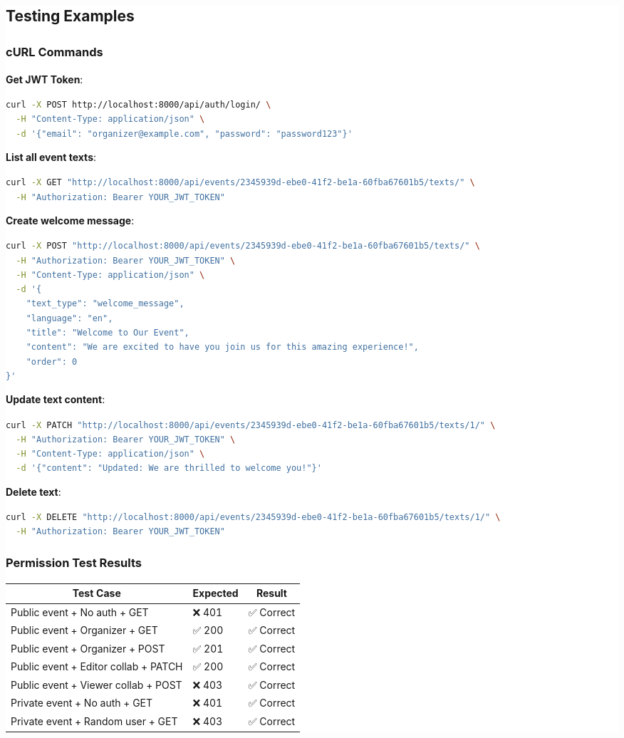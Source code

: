 ## Testing Examples

### cURL Commands

**Get JWT Token**:
```bash
curl -X POST http://localhost:8000/api/auth/login/ \
  -H "Content-Type: application/json" \
  -d '{"email": "organizer@example.com", "password": "password123"}'
```

**List all event texts**:
```bash
curl -X GET "http://localhost:8000/api/events/2345939d-ebe0-41f2-be1a-60fba67601b5/texts/" \
  -H "Authorization: Bearer YOUR_JWT_TOKEN"
```

**Create welcome message**:
```bash
curl -X POST "http://localhost:8000/api/events/2345939d-ebe0-41f2-be1a-60fba67601b5/texts/" \
  -H "Authorization: Bearer YOUR_JWT_TOKEN" \
  -H "Content-Type: application/json" \
  -d '{
    "text_type": "welcome_message",
    "language": "en",
    "title": "Welcome to Our Event",
    "content": "We are excited to have you join us for this amazing experience!",
    "order": 0
}'
```

**Update text content**:
```bash
curl -X PATCH "http://localhost:8000/api/events/2345939d-ebe0-41f2-be1a-60fba67601b5/texts/1/" \
  -H "Authorization: Bearer YOUR_JWT_TOKEN" \
  -H "Content-Type: application/json" \
  -d '{"content": "Updated: We are thrilled to welcome you!"}'
```

**Delete text**:
```bash
curl -X DELETE "http://localhost:8000/api/events/2345939d-ebe0-41f2-be1a-60fba67601b5/texts/1/" \
  -H "Authorization: Bearer YOUR_JWT_TOKEN"
```

### Permission Test Results

| Test Case | Expected | Result |
|-----------|----------|---------|
| Public event + No auth + GET | ❌ 401 | ✅ Correct |
| Public event + Organizer + GET | ✅ 200 | ✅ Correct |
| Public event + Organizer + POST | ✅ 201 | ✅ Correct |
| Public event + Editor collab + PATCH | ✅ 200 | ✅ Correct |
| Public event + Viewer collab + POST | ❌ 403 | ✅ Correct |
| Private event + No auth + GET | ❌ 401 | ✅ Correct |
| Private event + Random user + GET | ❌ 403 | ✅ Correct |
